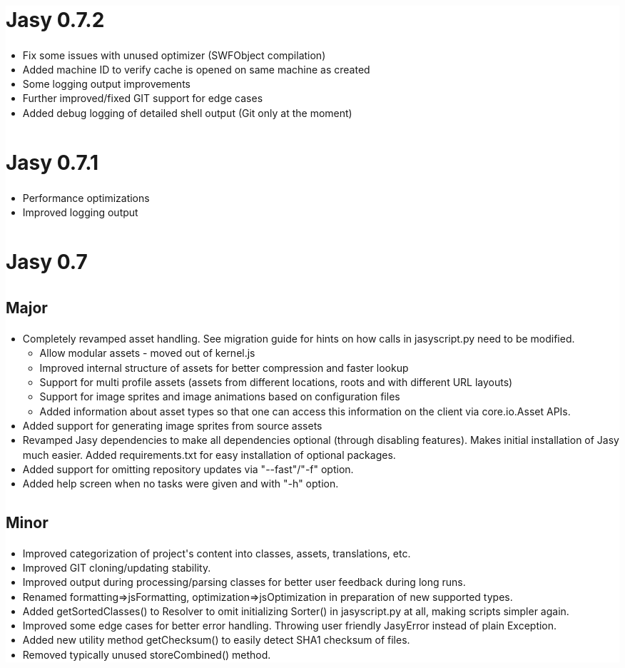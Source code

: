 
Jasy 0.7.2
==========

- Fix some issues with unused optimizer (SWFObject compilation)
- Added machine ID to verify cache is opened on same machine as created
- Some logging output improvements
- Further improved/fixed GIT support for edge cases
- Added debug logging of detailed shell output (Git only at the moment)


Jasy 0.7.1
==========

- Performance optimizations
- Improved logging output


Jasy 0.7
========

Major
-----

- Completely revamped asset handling. See migration guide for hints on how calls in jasyscript.py need to be modified.
  - Allow modular assets - moved out of kernel.js
  - Improved internal structure of assets for better compression and faster lookup
  - Support for multi profile assets (assets from different locations, roots and with different URL layouts)
  - Support for image sprites and image animations based on configuration files
  - Added information about asset types so that one can access this information on the client via core.io.Asset APIs.
- Added support for generating image sprites from source assets
- Revamped Jasy dependencies to make all dependencies optional (through disabling features). Makes initial installation of Jasy much easier. Added requirements.txt for easy installation of optional packages.
- Added support for omitting repository updates via "--fast"/"-f" option.
- Added help screen when no tasks were given and with "-h" option.

Minor
-----

- Improved categorization of project's content into classes, assets, translations, etc.
- Improved GIT cloning/updating stability.
- Improved output during processing/parsing classes for better user feedback during long runs.
- Renamed formatting=>jsFormatting, optimization=>jsOptimization in preparation of new supported types.
- Added getSortedClasses() to Resolver to omit initializing Sorter() in jasyscript.py at all, making scripts simpler again.
- Improved some edge cases for better error handling. Throwing user friendly JasyError instead of plain Exception.
- Added new utility method getChecksum() to easily detect SHA1 checksum of files.
- Removed typically unused storeCombined() method.

